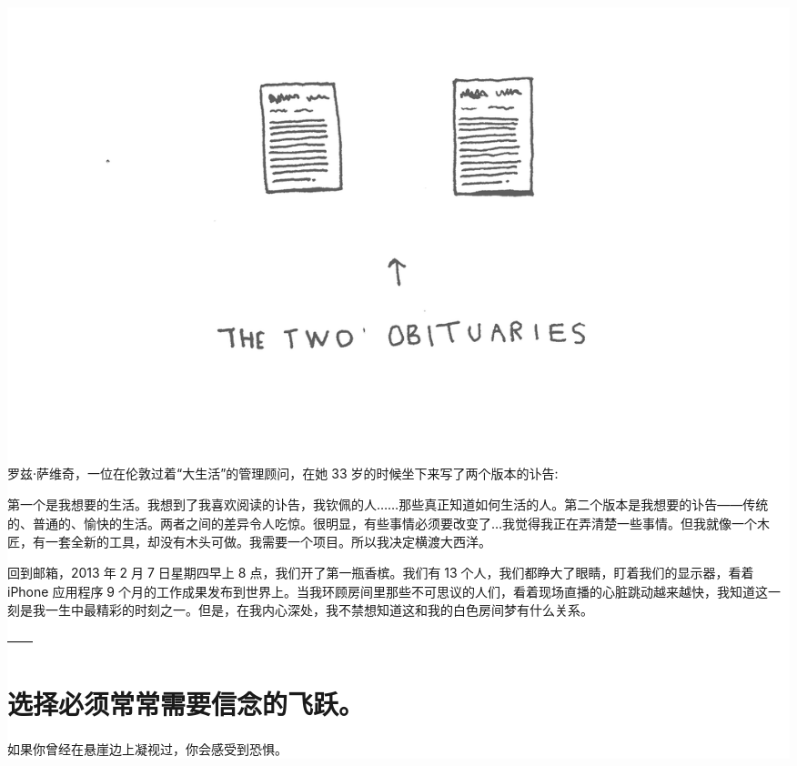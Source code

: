 ![](img/24dc773e16c7680e37320637e5f29c3f.png)

罗兹·萨维奇，一位在伦敦过着“大生活”的管理顾问，在她 33 岁的时候坐下来写了两个版本的讣告:

第一个是我想要的生活。我想到了我喜欢阅读的讣告，我钦佩的人……那些真正知道如何生活的人。第二个版本是我想要的讣告——传统的、普通的、愉快的生活。两者之间的差异令人吃惊。很明显，有些事情必须要改变了…我觉得我正在弄清楚一些事情。但我就像一个木匠，有一套全新的工具，却没有木头可做。我需要一个项目。所以我决定横渡大西洋。

回到邮箱，2013 年 2 月 7 日星期四早上 8 点，我们开了第一瓶香槟。我们有 13 个人，我们都睁大了眼睛，盯着我们的显示器，看着 iPhone 应用程序 9 个月的工作成果发布到世界上。当我环顾房间里那些不可思议的人们，看着现场直播的心脏跳动越来越快，我知道这一刻是我一生中最精彩的时刻之一。但是，在我内心深处，我不禁想知道这和我的白色房间梦有什么关系。

——

# 选择必须常常需要信念的飞跃。

如果你曾经在悬崖边上凝视过，你会感受到恐惧。
